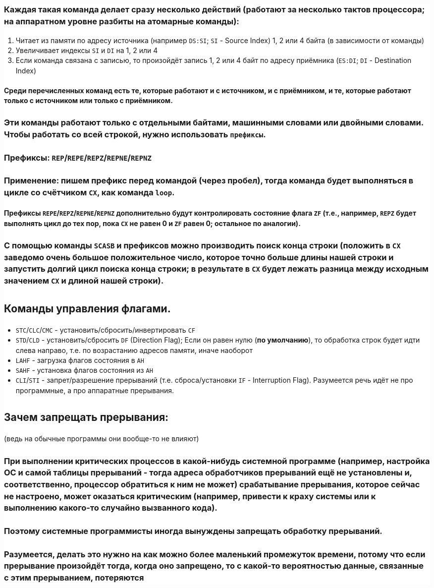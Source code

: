 ### Каждая такая команда делает сразу несколько действий (работают за несколько тактов процессора; на аппаратном уровне разбиты на атомарные команды):
1) Читает из памяти по адресу источника (например `DS:SI`; `SI` - Source Index) 1, 2 или 4 байта (в зависимости от команды)
2) Увеличивает индексы `SI` и `DI` на 1, 2 или 4
3) Если команда связана с записью, то произойдёт запись 1, 2 или 4 байт по адресу приёмника (`ES:DI`; `DI` - Destination Index)

#### Среди перечисленных команд есть те, которые работают и с источником, и с приёмником, и те, которые работают только с источником или только с приёмником.

### Эти команды работают только с отдельными байтами, машинными словами или двойными словами. Чтобы работать со всей строкой, нужно использовать `префиксы`.

### Префиксы: `REP`/`REPE`/`REPZ`/`REPNE`/`REPNZ`
### Применение: пишем префикс перед командой (через пробел), тогда **команда будет выполняться в цикле** со счётчиком `CX`, как команда `loop`.
#### Префиксы `REPE`/`REPZ`/`REPNE`/`REPNZ` дополнительно будут контролировать состояние флага `ZF` (т.е., например, `REPZ` будет выполнять цикл до тех пор, пока `CX` не равен 0 и `ZF` равен 0; остальное по аналогии).

### С помощью команды `SCASB` и префиксов можно производить поиск конца строки (положить в `CX` заведомо очень большое положительное число, которое точно больше длины нашей строки и запустить долгий цикл поиска конца строки; в результате в `CX` будет лежать разница между исходным значением `CX` и длиной нашей строки).



## Команды управления флагами.
- `STC`/`CLC`/`CMC` - установить/сбросить/инвертировать `CF`
- `STD`/`CLD` - установить/сбросить `DF` (Direction Flag); Если он равен нулю (**по умолчанию**), то обработка строк будет идти слева направо, т.е. по возрастанию адресов памяти, иначе наоборот
- `LAHF` - загрузка флагов состояния в `AH`
- `SAHF` - установка флагов состояния из `AH`
- `CLI`/`STI` - запрет/разрешение прерываний (т.е. сброса/установки `IF` - Interruption Flag). Разумеется речь идёт не про программные, а про аппаратные прерывания.

## Зачем **запрещать прерывания**: 
(ведь на обычные программы они вообще-то не влияют)
### При выполнении критических процессов в какой-нибудь системной программе (например, настройка ОС и самой таблицы прерываний - тогда адреса обработчиков прерываний ещё не установлены и, соответственно, процессор обратиться к ним не может) срабатывание прерывания, которое сейчас не настроено, может оказаться критическим (например, привести к краху системы или к выполнению какого-то случайно вызванного кода).
### Поэтому системные программисты иногда вынуждены запрещать обработку прерываний.
### Разумеется, делать это нужно **на как можно более маленький промежуток времени**, потому что если прерывание произойдёт тогда, когда оно запрещено, то с какой-то вероятностью данные, связанные с этим прерыванием, потеряются